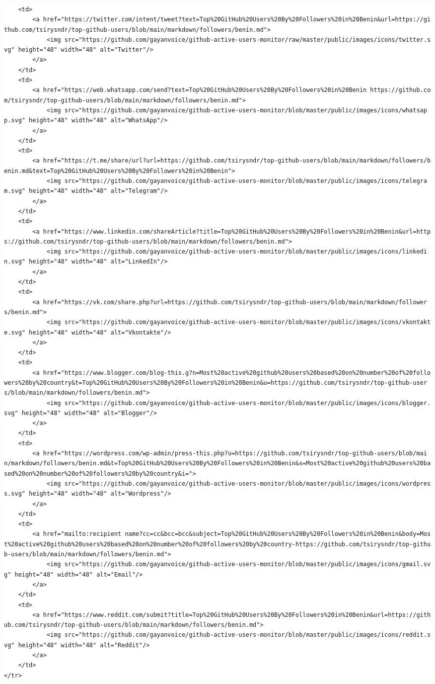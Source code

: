 		<td>
			<a href="https://twitter.com/intent/tweet?text=Top%20GitHub%20Users%20By%20Followers%20in%20Benin&url=https://github.com/tsirysndr/top-github-users/blob/main/markdown/followers/benin.md">
				<img src="https://github.com/gayanvoice/github-active-users-monitor/raw/master/public/images/icons/twitter.svg" height="48" width="48" alt="Twitter"/>
			</a>
		</td>
		<td>
			<a href="https://web.whatsapp.com/send?text=Top%20GitHub%20Users%20By%20Followers%20in%20Benin https://github.com/tsirysndr/top-github-users/blob/main/markdown/followers/benin.md">
				<img src="https://github.com/gayanvoice/github-active-users-monitor/blob/master/public/images/icons/whatsapp.svg" height="48" width="48" alt="WhatsApp"/>
			</a>
		</td>
		<td>
			<a href="https://t.me/share/url?url=https://github.com/tsirysndr/top-github-users/blob/main/markdown/followers/benin.md&text=Top%20GitHub%20Users%20By%20Followers%20in%20Benin">
				<img src="https://github.com/gayanvoice/github-active-users-monitor/blob/master/public/images/icons/telegram.svg" height="48" width="48" alt="Telegram"/>
			</a>
		</td>
		<td>
			<a href="https://www.linkedin.com/shareArticle?title=Top%20GitHub%20Users%20By%20Followers%20in%20Benin&url=https://github.com/tsirysndr/top-github-users/blob/main/markdown/followers/benin.md">
				<img src="https://github.com/gayanvoice/github-active-users-monitor/blob/master/public/images/icons/linkedin.svg" height="48" width="48" alt="LinkedIn"/>
			</a>
		</td>
		<td>
			<a href="https://vk.com/share.php?url=https://github.com/tsirysndr/top-github-users/blob/main/markdown/followers/benin.md">
				<img src="https://github.com/gayanvoice/github-active-users-monitor/blob/master/public/images/icons/vkontakte.svg" height="48" width="48" alt="Vkontakte"/>
			</a>
		</td>
		<td>
			<a href="https://www.blogger.com/blog-this.g?n=Most%20active%20github%20users%20based%20on%20number%20of%20followers%20by%20country&t=Top%20GitHub%20Users%20By%20Followers%20in%20Benin&u=https://github.com/tsirysndr/top-github-users/blob/main/markdown/followers/benin.md">
				<img src="https://github.com/gayanvoice/github-active-users-monitor/blob/master/public/images/icons/blogger.svg" height="48" width="48" alt="Blogger"/>
			</a>
		</td>
		<td>
			<a href="https://wordpress.com/wp-admin/press-this.php?u=https://github.com/tsirysndr/top-github-users/blob/main/markdown/followers/benin.md&t=Top%20GitHub%20Users%20By%20Followers%20in%20Benin&s=Most%20active%20github%20users%20based%20on%20number%20of%20followers%20by%20country&i=">
				<img src="https://github.com/gayanvoice/github-active-users-monitor/blob/master/public/images/icons/wordpress.svg" height="48" width="48" alt="Wordpress"/>
			</a>
		</td>
		<td>
			<a href="mailto:recipient name?cc=cc&bcc=bcc&subject=Top%20GitHub%20Users%20By%20Followers%20in%20Benin&body=Most%20active%20github%20users%20based%20on%20number%20of%20followers%20by%20country-https://github.com/tsirysndr/top-github-users/blob/main/markdown/followers/benin.md">
				<img src="https://github.com/gayanvoice/github-active-users-monitor/blob/master/public/images/icons/gmail.svg" height="48" width="48" alt="Email"/>
			</a>
		</td>
		<td>
			<a href="https://www.reddit.com/submit?title=Top%20GitHub%20Users%20By%20Followers%20in%20Benin&url=https://github.com/tsirysndr/top-github-users/blob/main/markdown/followers/benin.md">
				<img src="https://github.com/gayanvoice/github-active-users-monitor/blob/master/public/images/icons/reddit.svg" height="48" width="48" alt="Reddit"/>
			</a>
		</td>
	</tr>